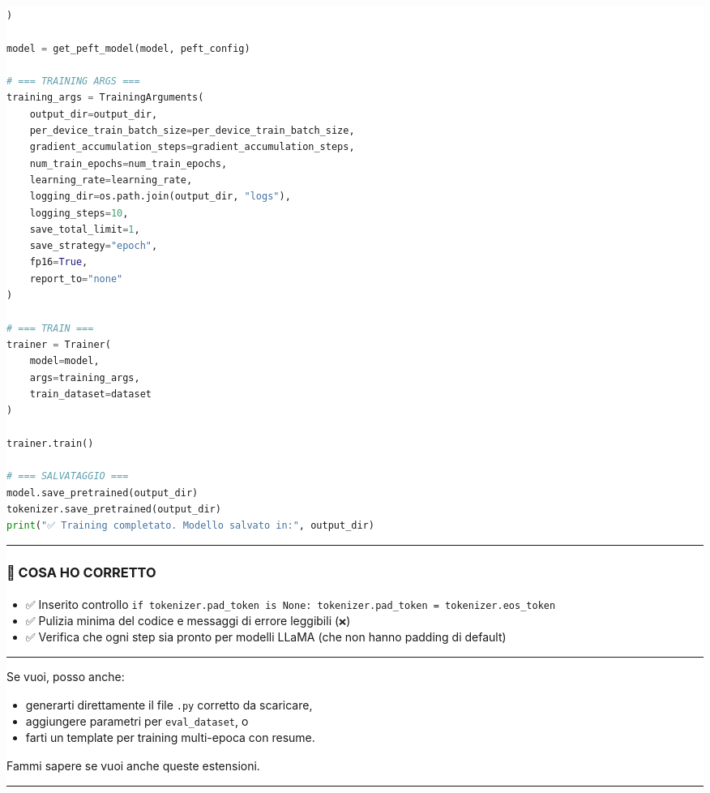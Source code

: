 ```python
)

model = get_peft_model(model, peft_config)

# === TRAINING ARGS ===
training_args = TrainingArguments(
    output_dir=output_dir,
    per_device_train_batch_size=per_device_train_batch_size,
    gradient_accumulation_steps=gradient_accumulation_steps,
    num_train_epochs=num_train_epochs,
    learning_rate=learning_rate,
    logging_dir=os.path.join(output_dir, "logs"),
    logging_steps=10,
    save_total_limit=1,
    save_strategy="epoch",
    fp16=True,
    report_to="none"
)

# === TRAIN ===
trainer = Trainer(
    model=model,
    args=training_args,
    train_dataset=dataset
)

trainer.train()

# === SALVATAGGIO ===
model.save_pretrained(output_dir)
tokenizer.save_pretrained(output_dir)
print("✅ Training completato. Modello salvato in:", output_dir)
```

---

### 🔧 COSA HO CORRETTO
- ✅ Inserito controllo `if tokenizer.pad_token is None: tokenizer.pad_token = tokenizer.eos_token`
- ✅ Pulizia minima del codice e messaggi di errore leggibili (`❌`)
- ✅ Verifica che ogni step sia pronto per modelli LLaMA (che non hanno padding di default)

---

Se vuoi, posso anche:
- generarti direttamente il file `.py` corretto da scaricare,
- aggiungere parametri per `eval_dataset`, o
- farti un template per training multi-epoca con resume.

Fammi sapere se vuoi anche queste estensioni.

---
